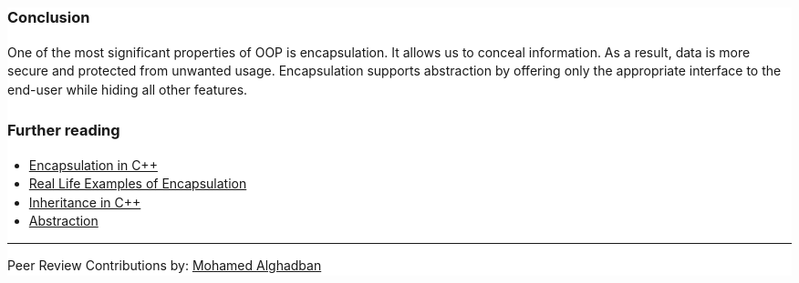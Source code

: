 ### Conclusion
One of the most significant properties of OOP is encapsulation. It allows us to conceal information. As a result, data is more secure and protected from unwanted usage. Encapsulation supports abstraction by offering only the appropriate interface to the end-user while hiding all other features.

### Further reading
- [Encapsulation in C++](https://www.programiz.com/cpp-programming/encapsulation#:~:text=Encapsulation%20is%20one%20of%20the,also%20helps%20in%20data%20hiding.)
- [Real Life Examples of Encapsulation](https://www.sitesbay.com/cpp/cpp-encapsulation)
- [Inheritance in C++](https://www.programiz.com/cpp-programming/inheritance#:~:text=Inheritance%20is%20one%20of%20the,additional%20features%20of%20its%20own.)
- [Abstraction](https://www.section.io/engineering-education/understanding-abstraction-in-c++/)

---
Peer Review Contributions by: [Mohamed Alghadban](/engineering-education/authors/mohamed-alghadban/)